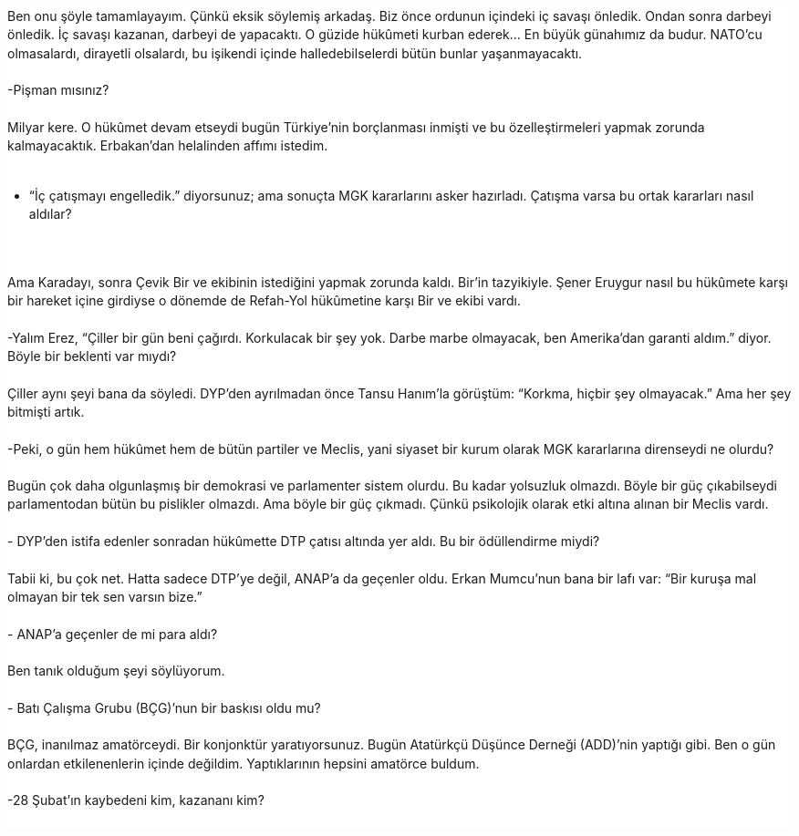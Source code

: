    Ben onu şöyle tamamlayayım. Çünkü eksik söylemiş arkadaş. Biz önce ordunun içindeki iç savaşı önledik. Ondan sonra darbeyi önledik. İç savaşı kazanan, darbeyi de yapacaktı. O güzide hükûmeti kurban ederek... En büyük günahımız da budur. NATO’cu olmasalardı, dirayetli olsalardı, bu işikendi içinde halledebilselerdi bütün bunlar yaşanmayacaktı.
   <br/>
   <br/>
   -Pişman mısınız?
   <br/>
   <br/>
   Milyar kere. O hükûmet devam etseydi bugün Türkiye’nin borçlanması inmişti ve bu özelleştirmeleri yapmak zorunda kalmayacaktık. Erbakan’dan helalinden affımı istedim.
   <br/>
   <br/>
   - “İç çatışmayı engelledik.” diyorsunuz; ama sonuçta MGK kararlarını asker hazırladı. Çatışma varsa bu ortak kararları nasıl aldılar?
   <br/>
   <br/>
   Ama Karadayı, sonra Çevik Bir ve ekibinin istediğini yapmak zorunda kaldı. Bir’in tazyikiyle. Şener Eruygur nasıl bu hükûmete karşı bir hareket içine girdiyse o dönemde de Refah-Yol hükûmetine karşı Bir ve ekibi vardı.
   <br/>
   <br/>
   -Yalım Erez, “Çiller bir gün beni çağırdı. Korkulacak bir şey yok. Darbe marbe olmayacak, ben Amerika’dan garanti aldım.” diyor. Böyle bir beklenti var mıydı?
   <br/>
   <br/>
   Çiller aynı şeyi bana da söyledi. DYP’den ayrılmadan önce Tansu Hanım’la görüştüm: “Korkma, hiçbir şey olmayacak.” Ama her şey bitmişti artık.
   <br/>
   <br/>
   -Peki, o gün hem hükûmet hem de bütün partiler ve Meclis, yani siyaset bir kurum olarak MGK kararlarına direnseydi ne olurdu?
   <br/>
   <br/>
   Bugün çok daha olgunlaşmış bir demokrasi ve parlamenter sistem olurdu. Bu kadar yolsuzluk olmazdı. Böyle bir güç çıkabilseydi parlamentodan bütün bu pislikler olmazdı. Ama böyle bir güç çıkmadı. Çünkü psikolojik olarak etki altına alınan bir Meclis vardı.
   <br/>
   <br/>
   - DYP’den istifa edenler sonradan hükûmette DTP çatısı altında yer aldı. Bu bir ödüllendirme miydi?
   <br/>
   <br/>
   Tabii ki, bu çok net. Hatta sadece DTP’ye değil, ANAP’a da geçenler oldu. Erkan Mumcu’nun bana bir lafı var: “Bir kuruşa mal olmayan bir tek sen varsın bize.”
   <br/>
   <br/>
   - ANAP’a geçenler de mi para aldı?
   <br/>
   <br/>
   Ben tanık olduğum şeyi söylüyorum.
   <br/>
   <br/>
   - Batı Çalışma Grubu (BÇG)’nun bir baskısı oldu mu?
   <br/>
   <br/>
   BÇG, inanılmaz amatörceydi. Bir konjonktür yaratıyorsunuz. Bugün Atatürkçü Düşünce Derneği (ADD)’nin yaptığı gibi. Ben o gün onlardan etkilenenlerin içinde değildim. Yaptıklarının hepsini amatörce buldum.
   <br/>
   <br/>
   -28 Şubat’ın kaybedeni kim, kazananı kim?
   <br/>
   <br/>